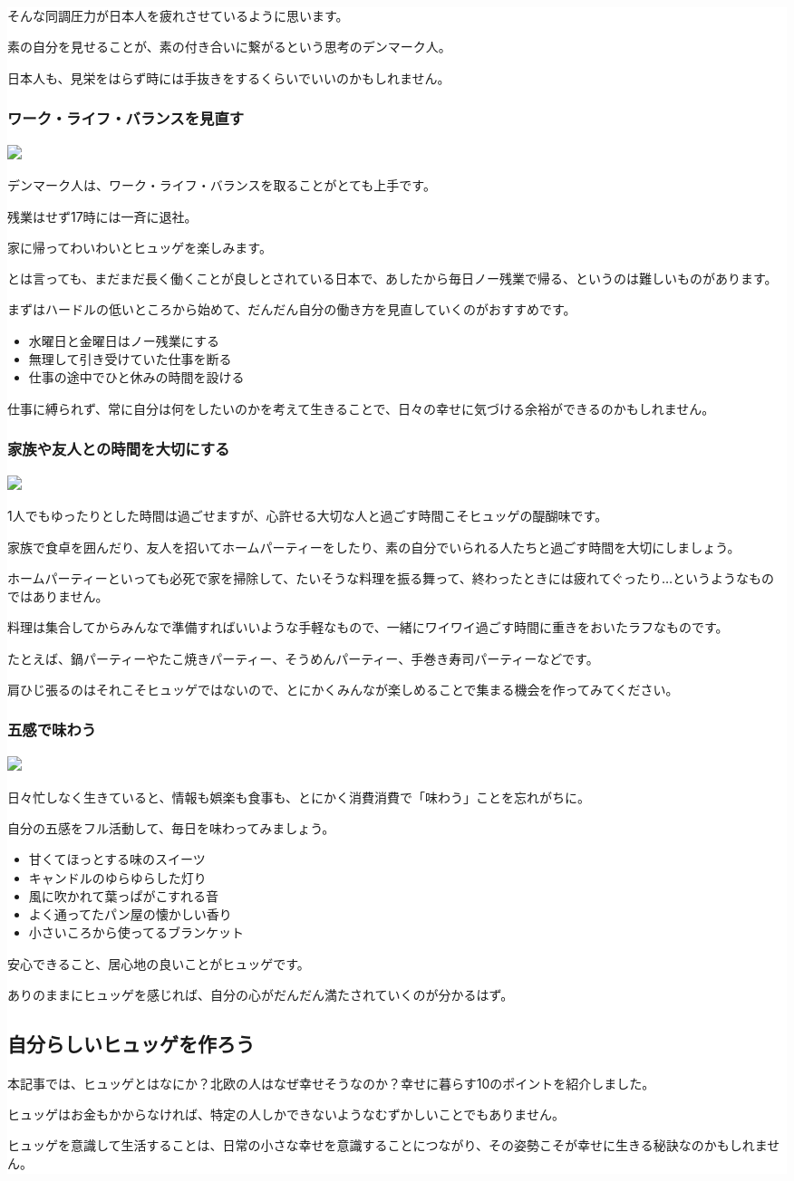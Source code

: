 そんな同調圧力が日本人を疲れさせているように思います。

素の自分を見せることが、素の付き合いに繋がるという思考のデンマーク人。

日本人も、見栄をはらず時には手抜きをするくらいでいいのかもしれません。

### ワーク・ライフ・バランスを見直す

![](./relax.jpg)

デンマーク人は、ワーク・ライフ・バランスを取ることがとても上手です。

残業はせず17時には一斉に退社。

家に帰ってわいわいとヒュッゲを楽しみます。

とは言っても、まだまだ長く働くことが良しとされている日本で、あしたから毎日ノー残業で帰る、というのは難しいものがあります。

まずはハードルの低いところから始めて、だんだん自分の働き方を見直していくのがおすすめです。

- 水曜日と金曜日はノー残業にする
- 無理して引き受けていた仕事を断る
- 仕事の途中でひと休みの時間を設ける

仕事に縛られず、常に自分は何をしたいのかを考えて生きることで、日々の幸せに気づける余裕ができるのかもしれません。

### 家族や友人との時間を大切にする

![](./table.jpg)

1人でもゆったりとした時間は過ごせますが、心許せる大切な人と過ごす時間こそヒュッゲの醍醐味です。

家族で食卓を囲んだり、友人を招いてホームパーティーをしたり、素の自分でいられる人たちと過ごす時間を大切にしましょう。

ホームパーティーといっても必死で家を掃除して、たいそうな料理を振る舞って、終わったときには疲れてぐったり…というようなものではありません。

料理は集合してからみんなで準備すればいいような手軽なもので、一緒にワイワイ過ごす時間に重きをおいたラフなものです。

たとえば、鍋パーティーやたこ焼きパーティー、そうめんパーティー、手巻き寿司パーティーなどです。

肩ひじ張るのはそれこそヒュッゲではないので、とにかくみんなが楽しめることで集まる機会を作ってみてください。

### 五感で味わう

![](./coffee.jpg)

日々忙しなく生きていると、情報も娯楽も食事も、とにかく消費消費で「味わう」ことを忘れがちに。

自分の五感をフル活動して、毎日を味わってみましょう。

- 甘くてほっとする味のスイーツ
- キャンドルのゆらゆらした灯り
- 風に吹かれて葉っぱがこすれる音
- よく通ってたパン屋の懐かしい香り
- 小さいころから使ってるブランケット

安心できること、居心地の良いことがヒュッゲです。

ありのままにヒュッゲを感じれば、自分の心がだんだん満たされていくのが分かるはず。

## 自分らしいヒュッゲを作ろう

本記事では、ヒュッゲとはなにか？北欧の人はなぜ幸せそうなのか？幸せに暮らす10のポイントを紹介しました。

ヒュッゲはお金もかからなければ、特定の人しかできないようなむずかしいことでもありません。

ヒュッゲを意識して生活することは、日常の小さな幸せを意識することにつながり、その姿勢こそが幸せに生きる秘訣なのかもしれません。

